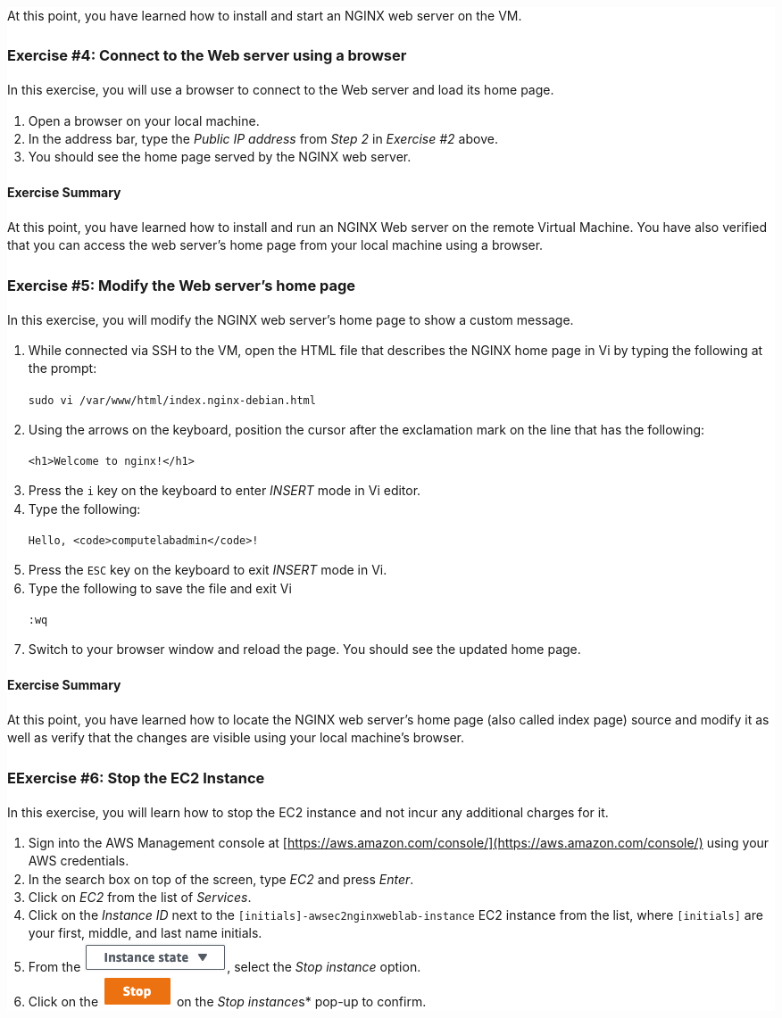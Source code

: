 At this point, you have learned how to install and start an NGINX web server on the VM.

### Exercise #4: Connect to the Web server using a browser

In this exercise, you will use a browser to connect to the Web server and load its home page.

1. Open a browser on your local machine.
2. In the address bar, type the *Public IP address* from *Step 2* in *Exercise #2* above.
3. You should see the home page served by the NGINX web server.

#### Exercise Summary

At this point, you have learned how to install and run an NGINX Web server on the remote Virtual Machine. You have also verified that you can access the web server’s home page from your local machine using a browser.

### Exercise #5: Modify the Web server’s home page

In this exercise, you will modify the NGINX web server’s home page to show a custom message.

1. While connected via SSH to the VM, open the HTML file that describes the NGINX home page in Vi by typing the following at the prompt:
   ```
   sudo vi /var/www/html/index.nginx-debian.html
   ```
2. Using the arrows on the keyboard, position the cursor after the exclamation mark on the line that has the following: 
   ```
   <h1>Welcome to nginx!</h1>
   ```
3. Press the `i` key on the keyboard to enter *INSERT* mode in Vi editor.
4. Type the following:
   ```
   Hello, <code>computelabadmin</code>!
   ```
5. Press the `ESC` key on the keyboard to exit *INSERT* mode in Vi.
6. Type the following to save the file and exit Vi
   ```
   :wq
   ```
7. Switch to your browser window and reload the page. You should see the updated home page.

#### Exercise Summary

At this point, you have learned how to locate the NGINX web server’s home page (also called index page) source and modify it as well as verify that the changes are visible using your local machine’s browser.

### EExercise #6: Stop the EC2 Instance

In this exercise, you will learn how to stop the EC2 instance and not incur any additional charges for it.

1. Sign into the AWS Management console at [https://aws.amazon.com/console/](https://aws.amazon.com/console/) using your AWS credentials.
2. In the search box on top of the screen, type *EC2* and press *Enter*.
3. Click on *EC2* from the list of *Services*.
4. Click on the *Instance ID* next to the `[initials]-awsec2nginxweblab-instance` EC2 instance from the list, where `[initials]` are your first, middle, and last name initials.
5. From the ![Instance State button](media/aws-instance-state-dropdown-button.png), select the *Stop instance* option.
6. Click on the ![Stop button](media/aws-stop-orange-button.png) on the *Stop instance*s* pop-up to confirm.
